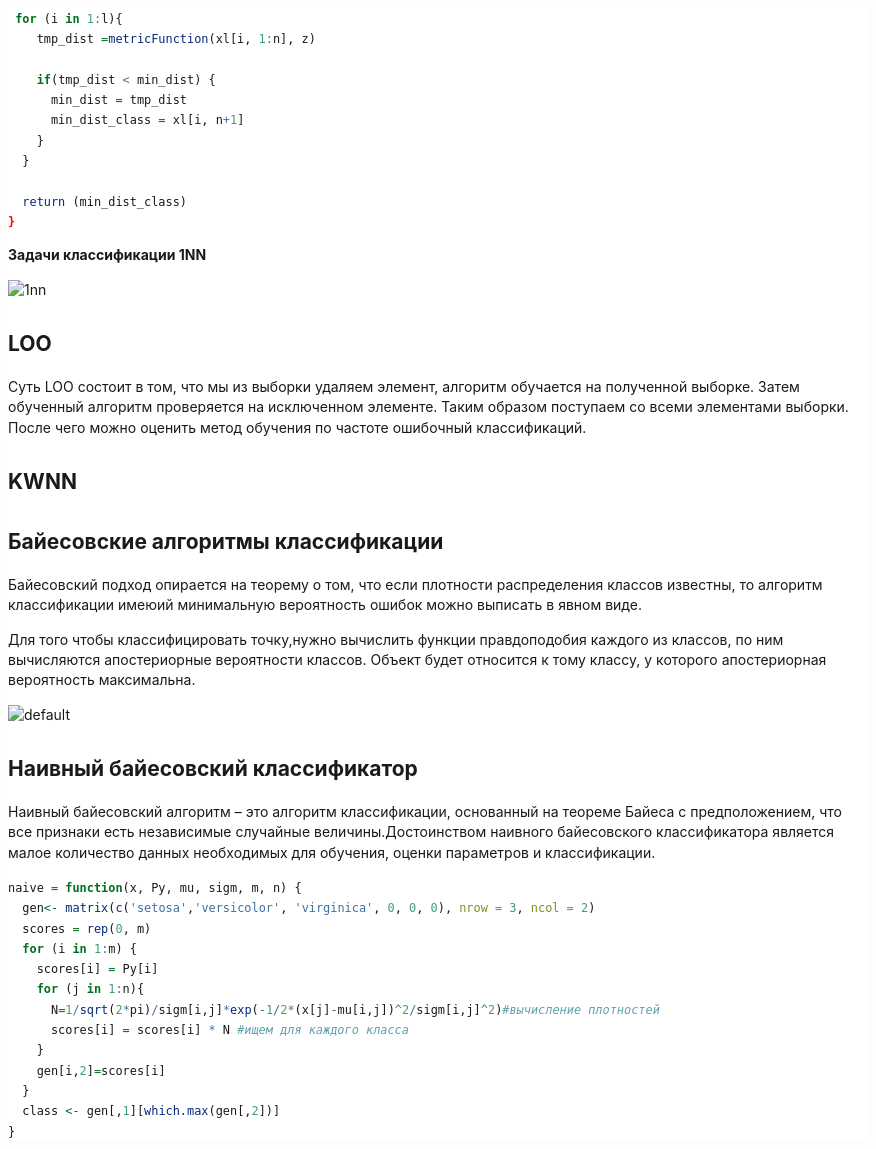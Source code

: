 ```R
 for (i in 1:l){
    tmp_dist =metricFunction(xl[i, 1:n], z)
    
    if(tmp_dist < min_dist) {
      min_dist = tmp_dist
      min_dist_class = xl[i, n+1]
    }
  }
  
  return (min_dist_class)
}
```
**Задачи классификации 1NN**

![1nn](https://user-images.githubusercontent.com/43620917/47834525-dd34ae80-ddb0-11e8-8137-c4348e4a2d04.png)

LOO
---------
Суть LOO состоит в том, что мы из выборки удаляем элемент, алгоритм обучается на полученной выборке. Затем обученный алгоритм проверяется на исключенном элементе. Таким образом поступаем со всеми элементами выборки. После чего можно оценить метод обучения  по частоте ошибочный классификаций.


KWNN
--------



Байесовские	алгоритмы	классификации
-----------------------------------
Байесовский подход опирается на теорему о том, что если плотности распределения классов известны, то алгоритм классификации имеюий минимальную вероятность ошибок можно выписать в явном виде.

Для того чтобы классифицировать точку,нужно вычислить функции правдоподобия каждого из классов, по ним вычисляются апостериорные вероятности классов.  Объект будет  относится к тому классу, у которого апостериорная вероятность максимальна.

![default](https://user-images.githubusercontent.com/43620917/50468020-b30d0080-099d-11e9-9123-70b78be63eb1.png)

Наивный байесовский классификатор
---------------------------------

Наивный байесовский алгоритм – это алгоритм классификации, основанный на теореме Байеса с предположением, что все признаки есть независимые случайные величины.Достоинством наивного байесовского классификатора является малое количество данных необходимых для обучения, оценки параметров и классификации.

```R
naive = function(x, Py, mu, sigm, m, n) {
  gen<- matrix(c('setosa','versicolor', 'virginica', 0, 0, 0), nrow = 3, ncol = 2)
  scores = rep(0, m)
  for (i in 1:m) {
    scores[i] = Py[i]
    for (j in 1:n){
      N=1/sqrt(2*pi)/sigm[i,j]*exp(-1/2*(x[j]-mu[i,j])^2/sigm[i,j]^2)#вычисление плотностей
      scores[i] = scores[i] * N #ищем для каждого класса
    }
    gen[i,2]=scores[i]
  }
  class <- gen[,1][which.max(gen[,2])]
}
```
